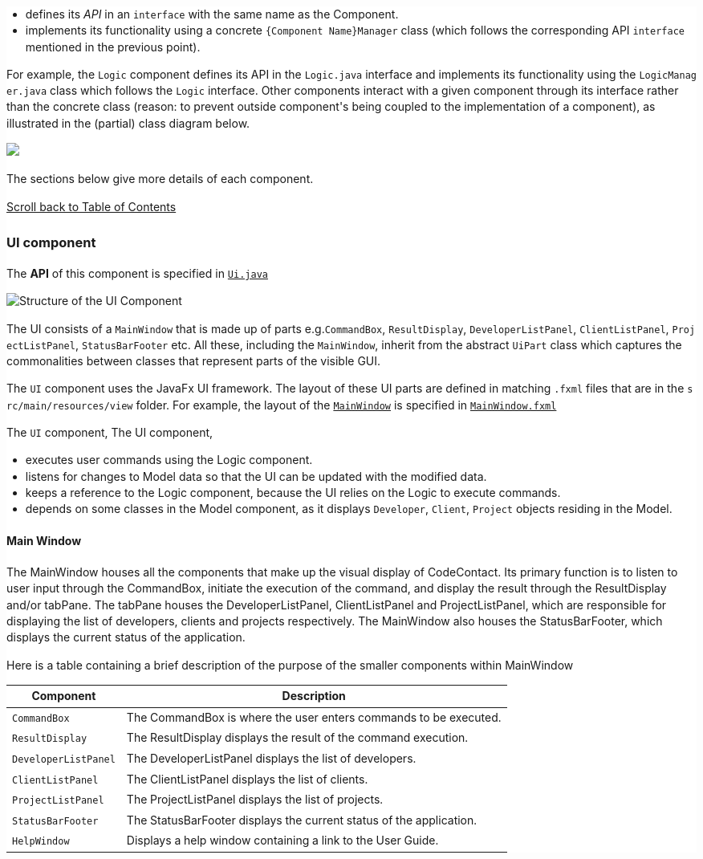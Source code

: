 * defines its *API* in an `interface` with the same name as the Component.
* implements its functionality using a concrete `{Component Name}Manager` class (which follows the corresponding API `interface` mentioned in the previous point).

For example, the `Logic` component defines its API in the `Logic.java` interface and implements its functionality using the `LogicManager.java` class which follows the `Logic` interface. Other components interact with a given component through its interface rather than the concrete class (reason: to prevent outside component's being coupled to the implementation of a component), as illustrated in the (partial) class diagram below.

<img src="images/ComponentManagers.png" width="300" />

The sections below give more details of each component.

[Scroll back to Table of Contents](#table-of-contents)
### UI component

The **API** of this component is specified in [`Ui.java`](https://github.com/se-edu/addressbook-level3/tree/master/src/main/java/seedu/address/ui/Ui.java)

![Structure of the UI Component](images/UiClassDiagram.png)

The UI consists of a `MainWindow` that is made up of parts e.g.`CommandBox`, `ResultDisplay`, `DeveloperListPanel`, `ClientListPanel`, `ProjectListPanel`, `StatusBarFooter` etc. All these, including the `MainWindow`, inherit from the abstract `UiPart` class which captures the commonalities between classes that represent parts of the visible GUI.

The `UI` component uses the JavaFx UI framework. The layout of these UI parts are defined in matching `.fxml` files that are in the `src/main/resources/view` folder. For example, the layout of the [`MainWindow`](https://github.com/se-edu/addressbook-level3/tree/master/src/main/java/seedu/address/ui/MainWindow.java) is specified in [`MainWindow.fxml`](https://github.com/se-edu/addressbook-level3/tree/master/src/main/resources/view/MainWindow.fxml)

The `UI` component,
The UI component,
* executes user commands using the Logic component.
* listens for changes to Model data so that the UI can be updated with the modified data.
* keeps a reference to the Logic component, because the UI relies on the Logic to execute commands.
* depends on some classes in the Model component, as it displays `Developer`, `Client`, `Project` objects residing in the Model.

#### Main Window

The MainWindow houses all the components that make up the visual display of CodeContact. Its primary function is to listen to user input through the CommandBox, initiate the execution of the command, and display the result through the ResultDisplay and/or tabPane.
The tabPane houses the DeveloperListPanel, ClientListPanel and ProjectListPanel, which are responsible for displaying the list of developers, clients and projects respectively. The MainWindow also houses the StatusBarFooter, which displays the current status of the application.

Here is a table containing a brief description of the purpose of the smaller components within MainWindow

| Component | Description |
|-----------|-------------|
| `CommandBox` | The CommandBox is where the user enters commands to be executed. |
| `ResultDisplay` | The ResultDisplay displays the result of the command execution. |
| `DeveloperListPanel`| The DeveloperListPanel displays the list of developers. |
| `ClientListPanel` | The ClientListPanel displays the list of clients. |
| `ProjectListPanel` | The ProjectListPanel displays the list of projects. |
| `StatusBarFooter` | The StatusBarFooter displays the current status of the application. |
| `HelpWindow` | Displays a help window containing a link to the User Guide. |
